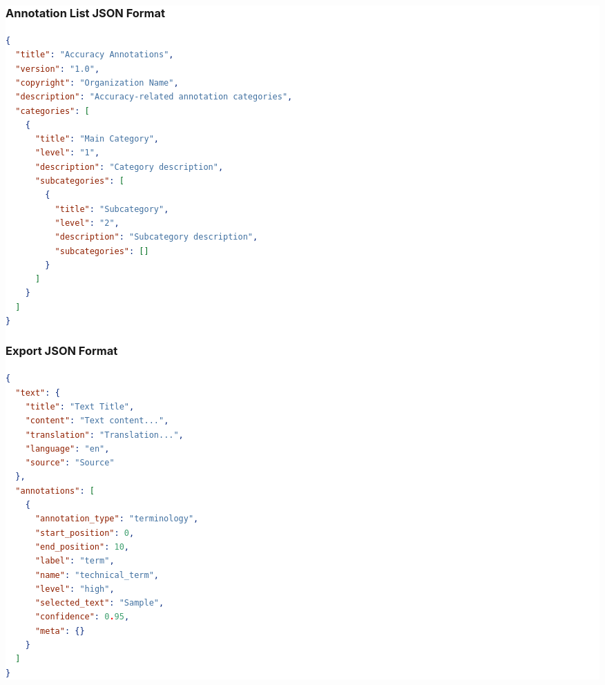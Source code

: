 ### Annotation List JSON Format

```json
{
  "title": "Accuracy Annotations",
  "version": "1.0",
  "copyright": "Organization Name",
  "description": "Accuracy-related annotation categories",
  "categories": [
    {
      "title": "Main Category",
      "level": "1",
      "description": "Category description",
      "subcategories": [
        {
          "title": "Subcategory",
          "level": "2",
          "description": "Subcategory description",
          "subcategories": []
        }
      ]
    }
  ]
}
```

### Export JSON Format

```json
{
  "text": {
    "title": "Text Title",
    "content": "Text content...",
    "translation": "Translation...",
    "language": "en",
    "source": "Source"
  },
  "annotations": [
    {
      "annotation_type": "terminology",
      "start_position": 0,
      "end_position": 10,
      "label": "term",
      "name": "technical_term",
      "level": "high",
      "selected_text": "Sample",
      "confidence": 0.95,
      "meta": {}
    }
  ]
}
```
